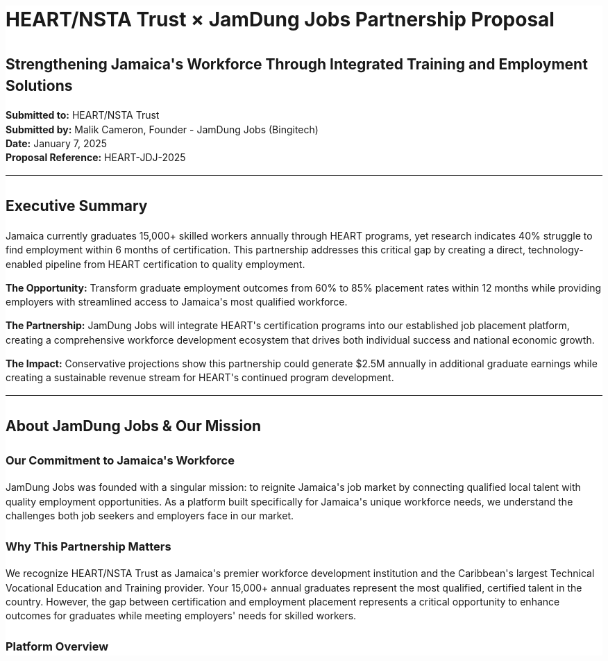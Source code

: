 # HEART/NSTA Trust × JamDung Jobs Partnership Proposal

## Strengthening Jamaica's Workforce Through Integrated Training and Employment Solutions

**Submitted to:** HEART/NSTA Trust  
**Submitted by:** Malik Cameron, Founder - JamDung Jobs (Bingitech)  
**Date:** January 7, 2025  
**Proposal Reference:** HEART-JDJ-2025  

---

## Executive Summary

Jamaica currently graduates 15,000+ skilled workers annually through HEART programs, yet research indicates 40% struggle to find employment within 6 months of certification. This partnership addresses this critical gap by creating a direct, technology-enabled pipeline from HEART certification to quality employment.

**The Opportunity:** Transform graduate employment outcomes from 60% to 85% placement rates within 12 months while providing employers with streamlined access to Jamaica's most qualified workforce.

**The Partnership:** JamDung Jobs will integrate HEART's certification programs into our established job placement platform, creating a comprehensive workforce development ecosystem that drives both individual success and national economic growth.

**The Impact:** Conservative projections show this partnership could generate $2.5M annually in additional graduate earnings while creating a sustainable revenue stream for HEART's continued program development.

---

## About JamDung Jobs & Our Mission

### Our Commitment to Jamaica's Workforce

JamDung Jobs was founded with a singular mission: to reignite Jamaica's job market by connecting qualified local talent with quality employment opportunities. As a platform built specifically for Jamaica's unique workforce needs, we understand the challenges both job seekers and employers face in our market.

### Why This Partnership Matters

We recognize HEART/NSTA Trust as Jamaica's premier workforce development institution and the Caribbean's largest Technical Vocational Education and Training provider. Your 15,000+ annual graduates represent the most qualified, certified talent in the country. However, the gap between certification and employment placement represents a critical opportunity to enhance outcomes for graduates while meeting employers' needs for skilled workers.

### Platform Overview
